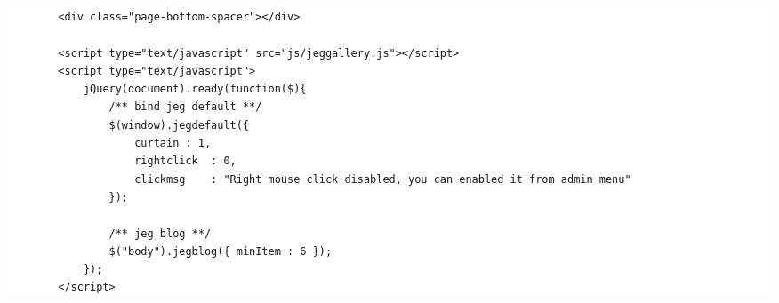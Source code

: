 			<div class="page-bottom-spacer"></div>

			<script type="text/javascript" src="js/jeggallery.js"></script>
			<script type="text/javascript">
				jQuery(document).ready(function($){
					/** bind jeg default **/
					$(window).jegdefault({
						curtain : 1,
						rightclick 	: 0,
						clickmsg	: "Right mouse click disabled, you can enabled it from admin menu"
					});
	
					/** jeg blog **/
					$("body").jegblog({ minItem : 6 });
				});
			</script>	